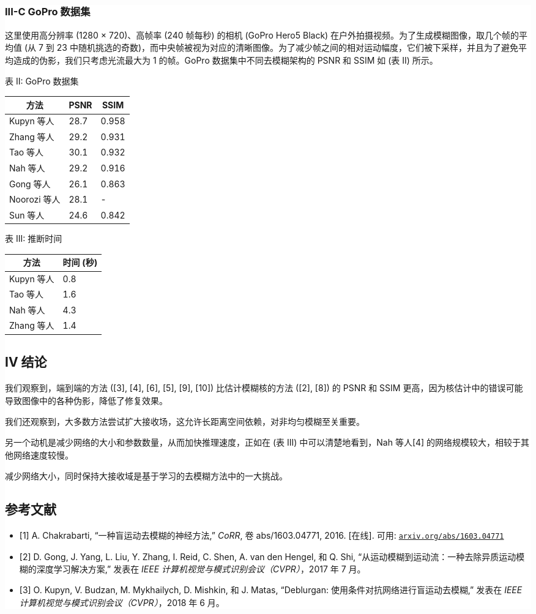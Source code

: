 ### III-C GoPro 数据集

这里使用高分辨率 (1280 $\times$ 720)、高帧率 (240 帧每秒) 的相机 (GoPro Hero5 Black) 在户外拍摄视频。为了生成模糊图像，取几个帧的平均值 (从 7 到 23 中随机挑选的奇数)，而中央帧被视为对应的清晰图像。为了减少帧之间的相对运动幅度，它们被下采样，并且为了避免平均造成的伪影，我们只考虑光流最大为 1 的帧。GoPro 数据集中不同去模糊架构的 PSNR 和 SSIM 如 (表 II) 所示。

表 II: GoPro 数据集

| 方法 | PSNR | SSIM |
| --- | --- | --- |
| Kupyn 等人 | 28.7 | 0.958 |
| Zhang 等人 | 29.2 | 0.931 |
| Tao 等人 | 30.1 | 0.932 |
| Nah 等人 | 29.2 | 0.916 |
| Gong 等人 | 26.1 | 0.863 |
| Noorozi 等人 | 28.1 | - |
| Sun 等人 | 24.6 | 0.842 |

表 III: 推断时间

| 方法 | 时间 (秒) |
| --- | --- |
| Kupyn 等人 | 0.8 |
| Tao 等人 | 1.6 |
| Nah 等人 | 4.3 |
| Zhang 等人 | 1.4 |

## IV 结论

我们观察到，端到端的方法 ([3], [4], [6], [5], [9], [10]) 比估计模糊核的方法 ([2], [8]) 的 PSNR 和 SSIM 更高，因为核估计中的错误可能导致图像中的各种伪影，降低了修复效果。

我们还观察到，大多数方法尝试扩大接收场，这允许长距离空间依赖，对非均匀模糊至关重要。

另一个动机是减少网络的大小和参数数量，从而加快推理速度，正如在 (表 III) 中可以清楚地看到，Nah 等人[4] 的网络规模较大，相较于其他网络速度较慢。

减少网络大小，同时保持大接收域是基于学习的去模糊方法中的一大挑战。

## 参考文献

+   [1] A. Chakrabarti, “一种盲运动去模糊的神经方法,” *CoRR*, 卷 abs/1603.04771, 2016\. [在线]. 可用: [`arxiv.org/abs/1603.04771`](http://arxiv.org/abs/1603.04771)

+   [2] D. Gong, J. Yang, L. Liu, Y. Zhang, I. Reid, C. Shen, A. van den Hengel, 和 Q. Shi, “从运动模糊到运动流：一种去除异质运动模糊的深度学习解决方案,” 发表在 *IEEE 计算机视觉与模式识别会议（CVPR）*，2017 年 7 月。

+   [3] O. Kupyn, V. Budzan, M. Mykhailych, D. Mishkin, 和 J. Matas, “Deblurgan: 使用条件对抗网络进行盲运动去模糊,” 发表在 *IEEE 计算机视觉与模式识别会议（CVPR）*，2018 年 6 月。

